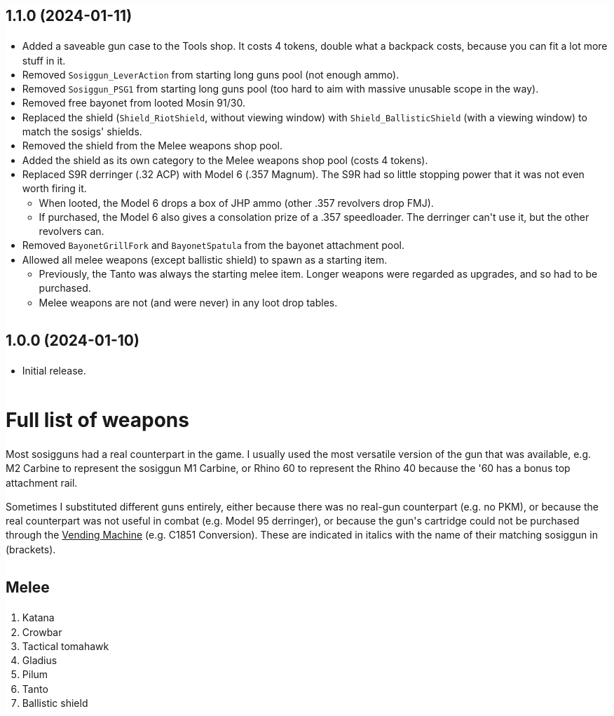 
## 1.1.0 (2024-01-11)

- Added a saveable gun case to the Tools shop. It costs 4 tokens, double what a backpack costs, because you can fit a lot more stuff in it.
- Removed `Sosiggun_LeverAction` from starting long guns pool (not enough ammo).
- Removed `Sosiggun_PSG1` from starting long guns pool (too hard to aim with massive unusable scope in the way).
- Removed free bayonet from looted Mosin 91/30.
- Replaced the shield (`Shield_RiotShield`, without viewing window) with `Shield_BallisticShield` (with a viewing window) to match the sosigs' shields.
- Removed the shield from the Melee weapons shop pool. 
- Added the shield as its own category to the Melee weapons shop pool (costs 4 tokens).
- Replaced S9R derringer (.32 ACP) with Model 6 (.357 Magnum). The S9R had so little stopping power that it was not even worth firing it.
	- When looted, the Model 6 drops a box of JHP ammo (other .357 revolvers drop FMJ).
	- If purchased, the Model 6 also gives a consolation prize of a .357 speedloader. The derringer can't use it, but the other revolvers can.
- Removed `BayonetGrillFork` and `BayonetSpatula` from the bayonet attachment pool.
- Allowed all melee weapons (except ballistic shield) to spawn as a starting item. 
	- Previously, the Tanto was always the starting melee item. Longer weapons were regarded as upgrades, and so had to be purchased.
	- Melee weapons are not (and were never) in any loot drop tables.


## 1.0.0 (2024-01-10)

- Initial release.



# Full list of weapons

Most sosigguns had a real counterpart in the game. I usually used the most versatile version of the gun that was available, e.g. M2 Carbine to represent the sosiggun M1 Carbine, or Rhino 60 to represent the Rhino 40 because the '60 has a bonus top attachment rail.

Sometimes I substituted different guns entirely, either because there was no real-gun counterpart (e.g. no PKM), or because the real counterpart was not useful in combat (e.g. Model 95 derringer), or because the gun's cartridge could not be purchased through the [Vending Machine](https://h3vr.thunderstore.io/package/Packer/Packers_Vending_Machines/) (e.g. C1851 Conversion). These are indicated in italics with the name of their matching sosiggun in (brackets).


## Melee

1. Katana
2. Crowbar
3. Tactical tomahawk
4. Gladius
5. Pilum
6. Tanto
7. Ballistic shield
